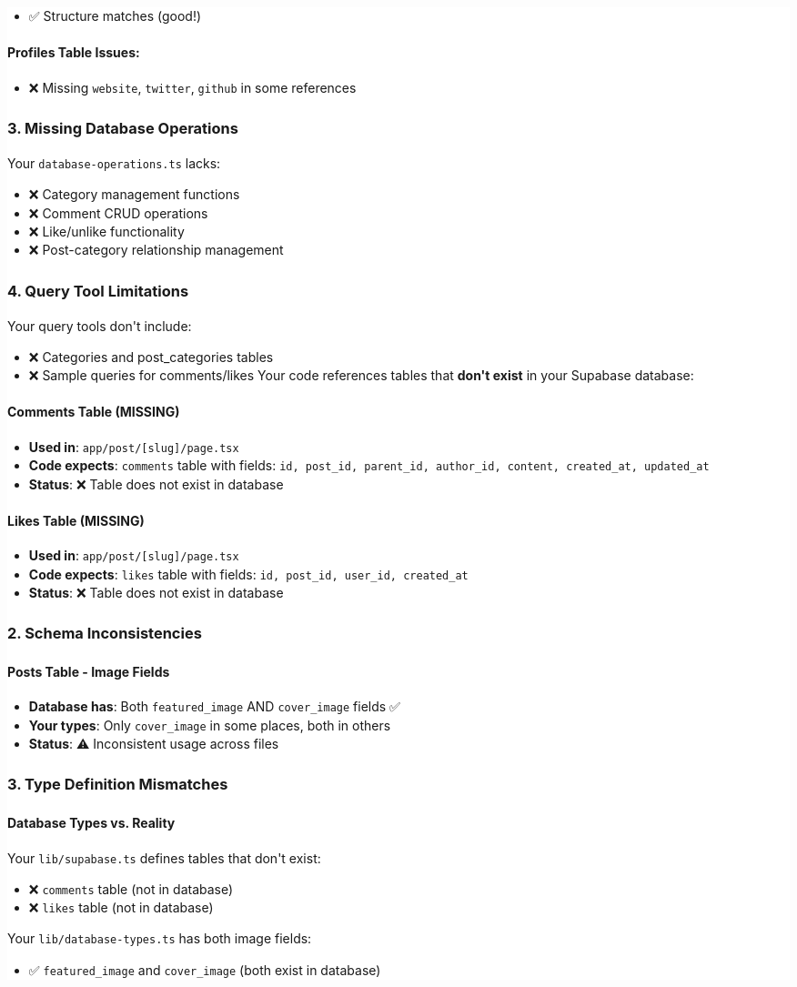 - ✅ Structure matches (good!)

#### **Profiles Table Issues:**

- ❌ Missing `website`, `twitter`, `github` in some references

### 3. **Missing Database Operations**

Your `database-operations.ts` lacks:

- ❌ Category management functions
- ❌ Comment CRUD operations
- ❌ Like/unlike functionality
- ❌ Post-category relationship management

### 4. **Query Tool Limitations**

Your query tools don't include:

- ❌ Categories and post_categories tables
- ❌ Sample queries for comments/likes
  Your code references tables that **don't exist** in your Supabase database:

#### Comments Table (MISSING)

- **Used in**: `app/post/[slug]/page.tsx`
- **Code expects**: `comments` table with fields: `id, post_id, parent_id, author_id, content, created_at, updated_at`
- **Status**: ❌ Table does not exist in database

#### Likes Table (MISSING)

- **Used in**: `app/post/[slug]/page.tsx`
- **Code expects**: `likes` table with fields: `id, post_id, user_id, created_at`
- **Status**: ❌ Table does not exist in database

### 2. **Schema Inconsistencies**

#### Posts Table - Image Fields

- **Database has**: Both `featured_image` AND `cover_image` fields ✅
- **Your types**: Only `cover_image` in some places, both in others
- **Status**: ⚠️ Inconsistent usage across files

### 3. **Type Definition Mismatches**

#### Database Types vs. Reality

Your `lib/supabase.ts` defines tables that don't exist:

- ❌ `comments` table (not in database)
- ❌ `likes` table (not in database)

Your `lib/database-types.ts` has both image fields:

- ✅ `featured_image` and `cover_image` (both exist in database)
